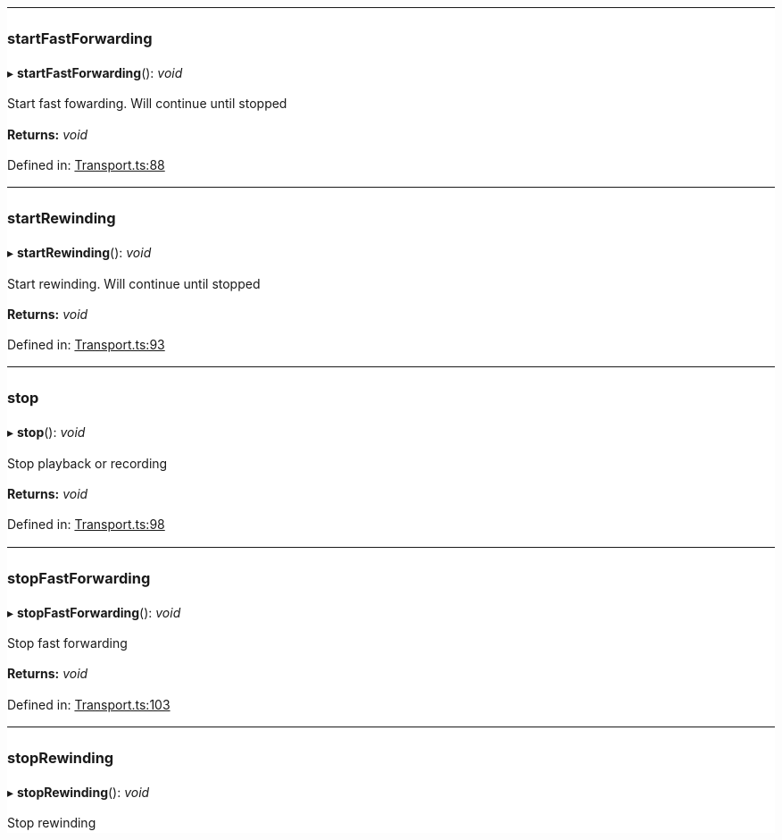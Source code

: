 ___

### startFastForwarding

▸ **startFastForwarding**(): *void*

Start fast fowarding. Will continue until stopped

**Returns:** *void*

Defined in: [Transport.ts:88](https://github.com/LykaiosNZ/reaper-osc.js/blob/7ba97a3/src/Transport.ts#L88)

___

### startRewinding

▸ **startRewinding**(): *void*

Start rewinding. Will continue until stopped

**Returns:** *void*

Defined in: [Transport.ts:93](https://github.com/LykaiosNZ/reaper-osc.js/blob/7ba97a3/src/Transport.ts#L93)

___

### stop

▸ **stop**(): *void*

Stop playback or recording

**Returns:** *void*

Defined in: [Transport.ts:98](https://github.com/LykaiosNZ/reaper-osc.js/blob/7ba97a3/src/Transport.ts#L98)

___

### stopFastForwarding

▸ **stopFastForwarding**(): *void*

Stop fast forwarding

**Returns:** *void*

Defined in: [Transport.ts:103](https://github.com/LykaiosNZ/reaper-osc.js/blob/7ba97a3/src/Transport.ts#L103)

___

### stopRewinding

▸ **stopRewinding**(): *void*

Stop rewinding
